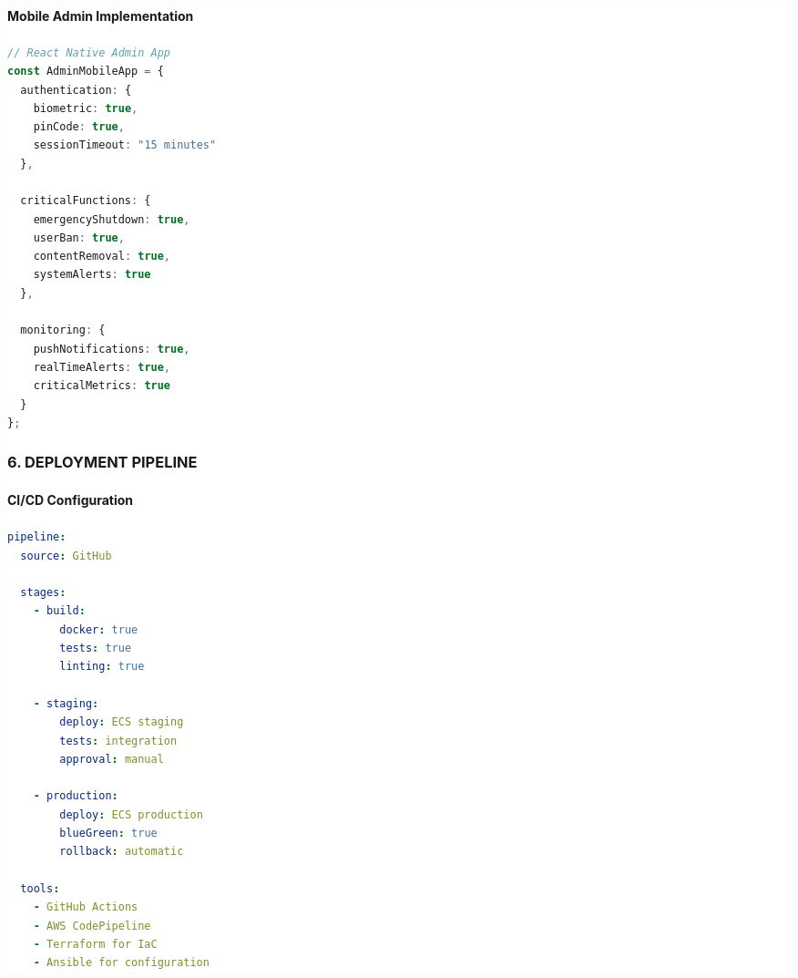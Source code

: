 #### **Mobile Admin Implementation**
```typescript
// React Native Admin App
const AdminMobileApp = {
  authentication: {
    biometric: true,
    pinCode: true,
    sessionTimeout: "15 minutes"
  },
  
  criticalFunctions: {
    emergencyShutdown: true,
    userBan: true,
    contentRemoval: true,
    systemAlerts: true
  },
  
  monitoring: {
    pushNotifications: true,
    realTimeAlerts: true,
    criticalMetrics: true
  }
};
```

### **6. DEPLOYMENT PIPELINE**

#### **CI/CD Configuration**
```yaml
pipeline:
  source: GitHub
  
  stages:
    - build:
        docker: true
        tests: true
        linting: true
    
    - staging:
        deploy: ECS staging
        tests: integration
        approval: manual
    
    - production:
        deploy: ECS production
        blueGreen: true
        rollback: automatic
  
  tools:
    - GitHub Actions
    - AWS CodePipeline
    - Terraform for IaC
    - Ansible for configuration
```
